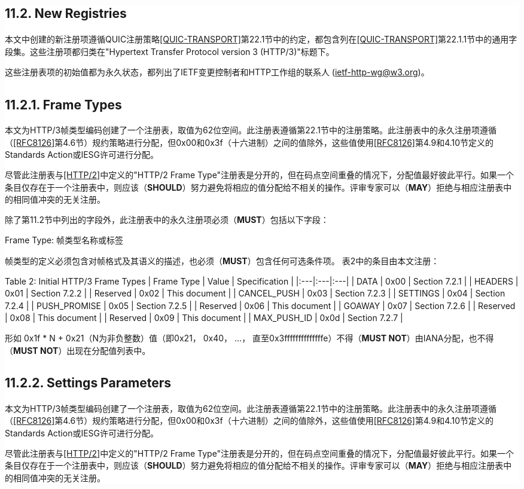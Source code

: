 ## 11.2. New Registries

本文中创建的新注册项遵循QUIC注册策略[[QUIC-TRANSPORT]](#quic)第22.1节中的约定，都包含列在[[QUIC-TRANSPORT]](#quic)第22.1.1节中的通用字段集。这些注册项都归类在"Hypertext Transfer Protocol version 3 (HTTP/3)"标题下。

这些注册表项的初始值都为永久状态，都列出了IETF变更控制者和HTTP工作组的联系人 (ietf-http-wg@w3.org)。

## 11.2.1. Frame Types

本文为HTTP/3帧类型编码创建了一个注册表，取值为62位空间。此注册表遵循第22.1节中的注册策略。此注册表中的永久注册项遵循（[[RFC8126]](#rfc8126)第4.6节）规约策略进行分配，但0x00和0x3f（十六进制）之间的值除外，这些值使用[[RFC8126]](#rfc8126)第4.9和4.10节定义的Standards Action或IESG许可进行分配。

尽管此注册表与[[HTTP/2]](#http2)中定义的"HTTP/2 Frame Type"注册表是分开的，但在码点空间重叠的情况下，分配值最好彼此平行。如果一个条目仅存在于一个注册表中，则应该（**SHOULD**）努力避免将相应的值分配给不相关的操作。评审专家可以（**MAY**）拒绝与相应注册表中的相同值冲突的无关注册。

除了第11.2节中列出的字段外，此注册表中的永久注册项必须（**MUST**）包括以下字段：

Frame Type: 帧类型名称或标签

帧类型的定义必须包含对帧格式及其语义的描述，也必须（**MUST**）包含任何可选条件项。
表2中的条目由本文注册：

Table 2: Initial HTTP/3 Frame Types
| Frame Type | Value | Specification |
|:---|:---|:---|
| DATA | 0x00 | Section 7.2.1 |
| HEADERS | 0x01 | Section 7.2.2 |
| Reserved | 0x02 | This document |
| CANCEL_PUSH | 0x03 | Section 7.2.3 |
| SETTINGS | 0x04 | Section 7.2.4 |
| PUSH_PROMISE | 0x05 | Section 7.2.5 |
| Reserved | 0x06 | This document |
| GOAWAY | 0x07 | Section 7.2.6 |
| Reserved | 0x08 | This document |
| Reserved | 0x09 | This document |
| MAX_PUSH_ID | 0x0d | Section 7.2.7 |

形如 0x1f * N + 0x21（N为非负整数）值（即0x21， 0x40， ...， 直至0x3ffffffffffffffe）不得（**MUST NOT**）由IANA分配，也不得（**MUST NOT**）出现在分配值列表中。

## 11.2.2. Settings Parameters

本文为HTTP/3帧类型编码创建了一个注册表，取值为62位空间。此注册表遵循第22.1节中的注册策略。此注册表中的永久注册项遵循（[[RFC8126]](#rfc8126)第4.6节）规约策略进行分配，但0x00和0x3f（十六进制）之间的值除外，这些值使用[[RFC8126]](#rfc8126)第4.9和4.10节定义的Standards Action或IESG许可进行分配。

尽管此注册表与[[HTTP/2]](#http2)中定义的"HTTP/2 Frame Type"注册表是分开的，但在码点空间重叠的情况下，分配值最好彼此平行。如果一个条目仅存在于一个注册表中，则应该（**SHOULD**）努力避免将相应的值分配给不相关的操作。评审专家可以（**MAY**）拒绝与相应注册表中的相同值冲突的无关注册。
